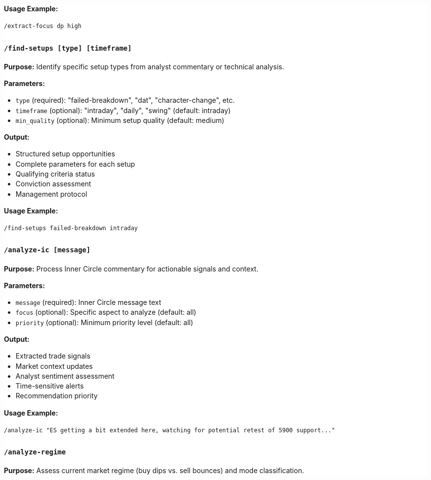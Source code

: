 **Usage Example:**
```
/extract-focus dp high
```

### `/find-setups [type] [timeframe]`

**Purpose:**
Identify specific setup types from analyst commentary or technical analysis.

**Parameters:**

- `type` (required): "failed-breakdown", "dat", "character-change", etc.
- `timeframe` (optional): "intraday", "daily", "swing" (default: intraday)
- `min_quality` (optional): Minimum setup quality (default: medium)

**Output:**

- Structured setup opportunities
- Complete parameters for each setup
- Qualifying criteria status
- Conviction assessment
- Management protocol

**Usage Example:**

```
/find-setups failed-breakdown intraday
```

### `/analyze-ic [message]`

**Purpose:**
Process Inner Circle commentary for actionable signals and context.

**Parameters:**

- `message` (required): Inner Circle message text
- `focus` (optional): Specific aspect to analyze (default: all)
- `priority` (optional): Minimum priority level (default: all)

**Output:**

- Extracted trade signals
- Market context updates
- Analyst sentiment assessment
- Time-sensitive alerts
- Recommendation priority

**Usage Example:**
```
/analyze-ic "ES getting a bit extended here, watching for potential retest of 5900 support..."
```

### `/analyze-regime`

**Purpose:**
Assess current market regime (buy dips vs. sell bounces) and mode classification.

